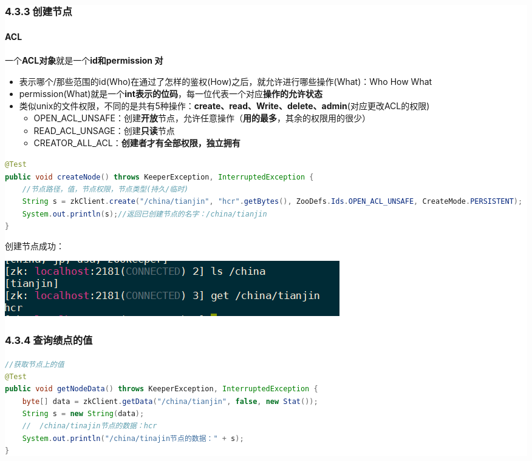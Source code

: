 
### 4.3.3 创建节点



#### ACL

一个**ACL对象**就是一个**id和permission 对**

- 表示哪个/那些范围的id(Who)在通过了怎样的鉴权(How)之后，就允许进行哪些操作(What)：Who How What
- permission(What)就是一个**int表示的位码**，每一位代表一个对应**操作的允许状态**
- 类似unix的文件权限，不同的是共有5种操作：**create、read、Write、delete、admin**(对应更改ACL的权限)
  - OPEN_ACL_UNSAFE：创建**开放**节点，允许任意操作（**用的最多**，其余的权限用的很少）
  - READ_ACL_UNSAGE：创建**只读**节点
  - CREATOR_ALL_ACL：**创建者才有全部权限，独立拥有**





```java
@Test
public void createNode() throws KeeperException, InterruptedException {
    //节点路径，值，节点权限，节点类型(持久/临时)
    String s = zkClient.create("/china/tianjin", "hcr".getBytes(), ZooDefs.Ids.OPEN_ACL_UNSAFE, CreateMode.PERSISTENT);
    System.out.println(s);//返回已创建节点的名字：/china/tianjin
}
```



创建节点成功：

![image-20210301034411770](../picture/Zookeeper%E8%AF%A6%E8%A7%A3/image-20210301034411770.png)







### 4.3.4 查询绩点的值



```java
//获取节点上的值
@Test
public void getNodeData() throws KeeperException, InterruptedException {
    byte[] data = zkClient.getData("/china/tianjin", false, new Stat());
    String s = new String(data);
    //  /china/tinajin节点的数据：hcr
    System.out.println("/china/tinajin节点的数据：" + s);
}
```
